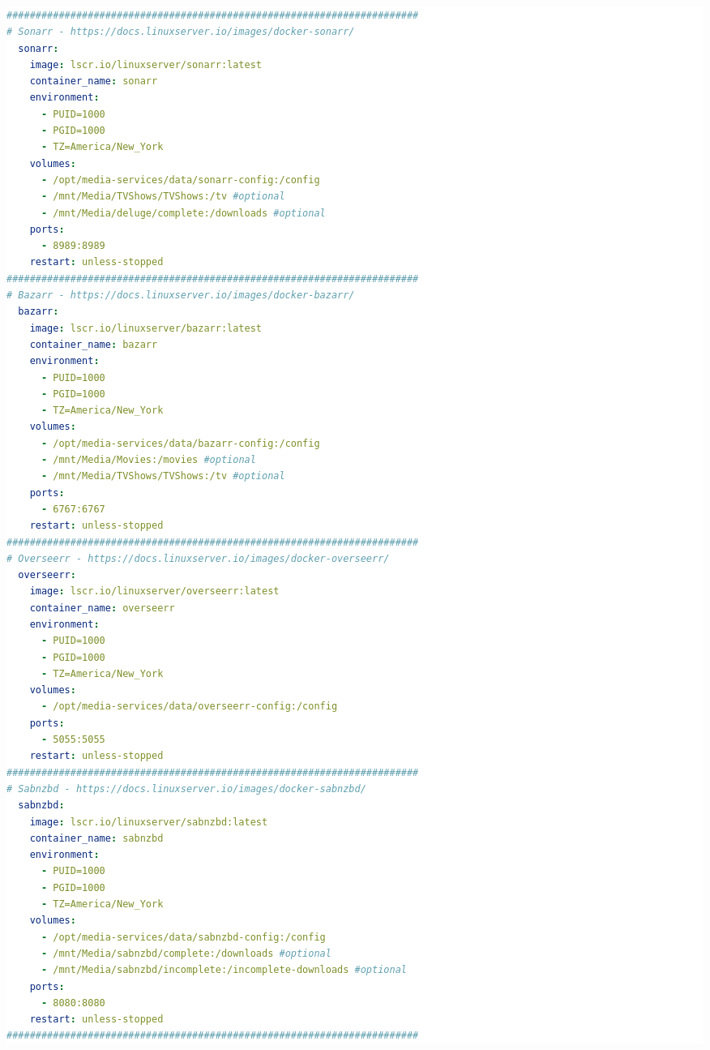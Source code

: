 ```yaml
#######################################################################
# Sonarr - https://docs.linuxserver.io/images/docker-sonarr/
  sonarr:
    image: lscr.io/linuxserver/sonarr:latest
    container_name: sonarr
    environment:
      - PUID=1000
      - PGID=1000
      - TZ=America/New_York
    volumes:
      - /opt/media-services/data/sonarr-config:/config
      - /mnt/Media/TVShows/TVShows:/tv #optional
      - /mnt/Media/deluge/complete:/downloads #optional
    ports:
      - 8989:8989
    restart: unless-stopped
#######################################################################
# Bazarr - https://docs.linuxserver.io/images/docker-bazarr/
  bazarr:
    image: lscr.io/linuxserver/bazarr:latest
    container_name: bazarr
    environment:
      - PUID=1000
      - PGID=1000
      - TZ=America/New_York
    volumes:
      - /opt/media-services/data/bazarr-config:/config
      - /mnt/Media/Movies:/movies #optional
      - /mnt/Media/TVShows/TVShows:/tv #optional
    ports:
      - 6767:6767
    restart: unless-stopped
#######################################################################
# Overseerr - https://docs.linuxserver.io/images/docker-overseerr/
  overseerr:
    image: lscr.io/linuxserver/overseerr:latest
    container_name: overseerr
    environment:
      - PUID=1000
      - PGID=1000
      - TZ=America/New_York
    volumes:
      - /opt/media-services/data/overseerr-config:/config
    ports:
      - 5055:5055
    restart: unless-stopped
#######################################################################
# Sabnzbd - https://docs.linuxserver.io/images/docker-sabnzbd/
  sabnzbd:
    image: lscr.io/linuxserver/sabnzbd:latest
    container_name: sabnzbd
    environment:
      - PUID=1000
      - PGID=1000
      - TZ=America/New_York
    volumes:
      - /opt/media-services/data/sabnzbd-config:/config
      - /mnt/Media/sabnzbd/complete:/downloads #optional
      - /mnt/Media/sabnzbd/incomplete:/incomplete-downloads #optional
    ports:
      - 8080:8080
    restart: unless-stopped
#######################################################################
```